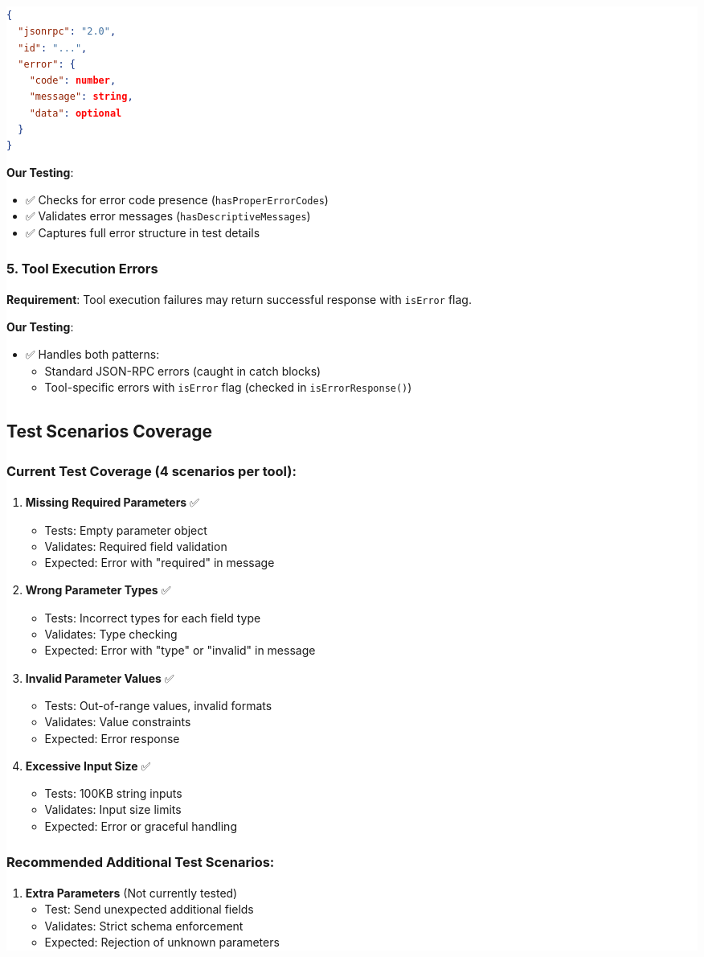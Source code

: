 ```json
{
  "jsonrpc": "2.0",
  "id": "...",
  "error": {
    "code": number,
    "message": string,
    "data": optional
  }
}
```

**Our Testing**:

- ✅ Checks for error code presence (`hasProperErrorCodes`)
- ✅ Validates error messages (`hasDescriptiveMessages`)
- ✅ Captures full error structure in test details

### 5. Tool Execution Errors

**Requirement**: Tool execution failures may return successful response with `isError` flag.

**Our Testing**:

- ✅ Handles both patterns:
  - Standard JSON-RPC errors (caught in catch blocks)
  - Tool-specific errors with `isError` flag (checked in `isErrorResponse()`)

## Test Scenarios Coverage

### Current Test Coverage (4 scenarios per tool):

1. **Missing Required Parameters** ✅
   - Tests: Empty parameter object
   - Validates: Required field validation
   - Expected: Error with "required" in message

2. **Wrong Parameter Types** ✅
   - Tests: Incorrect types for each field type
   - Validates: Type checking
   - Expected: Error with "type" or "invalid" in message

3. **Invalid Parameter Values** ✅
   - Tests: Out-of-range values, invalid formats
   - Validates: Value constraints
   - Expected: Error response

4. **Excessive Input Size** ✅
   - Tests: 100KB string inputs
   - Validates: Input size limits
   - Expected: Error or graceful handling

### Recommended Additional Test Scenarios:

1. **Extra Parameters** (Not currently tested)
   - Test: Send unexpected additional fields
   - Validates: Strict schema enforcement
   - Expected: Rejection of unknown parameters
